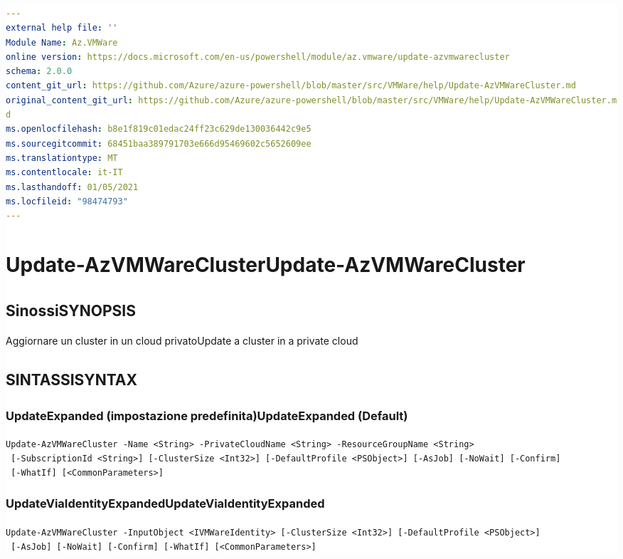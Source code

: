 ```yaml
---
external help file: ''
Module Name: Az.VMWare
online version: https://docs.microsoft.com/en-us/powershell/module/az.vmware/update-azvmwarecluster
schema: 2.0.0
content_git_url: https://github.com/Azure/azure-powershell/blob/master/src/VMWare/help/Update-AzVMWareCluster.md
original_content_git_url: https://github.com/Azure/azure-powershell/blob/master/src/VMWare/help/Update-AzVMWareCluster.md
ms.openlocfilehash: b8e1f819c01edac24ff23c629de130036442c9e5
ms.sourcegitcommit: 68451baa389791703e666d95469602c5652609ee
ms.translationtype: MT
ms.contentlocale: it-IT
ms.lasthandoff: 01/05/2021
ms.locfileid: "98474793"
---
```

# <span data-ttu-id="a7ad9-101">Update-AzVMWareCluster</span><span class="sxs-lookup"><span data-stu-id="a7ad9-101">Update-AzVMWareCluster</span></span>

## <span data-ttu-id="a7ad9-102">Sinossi</span><span class="sxs-lookup"><span data-stu-id="a7ad9-102">SYNOPSIS</span></span>
<span data-ttu-id="a7ad9-103">Aggiornare un cluster in un cloud privato</span><span class="sxs-lookup"><span data-stu-id="a7ad9-103">Update a cluster in a private cloud</span></span>

## <span data-ttu-id="a7ad9-104">SINTASSI</span><span class="sxs-lookup"><span data-stu-id="a7ad9-104">SYNTAX</span></span>

### <span data-ttu-id="a7ad9-105">UpdateExpanded (impostazione predefinita)</span><span class="sxs-lookup"><span data-stu-id="a7ad9-105">UpdateExpanded (Default)</span></span>
```
Update-AzVMWareCluster -Name <String> -PrivateCloudName <String> -ResourceGroupName <String>
 [-SubscriptionId <String>] [-ClusterSize <Int32>] [-DefaultProfile <PSObject>] [-AsJob] [-NoWait] [-Confirm]
 [-WhatIf] [<CommonParameters>]
```

### <span data-ttu-id="a7ad9-106">UpdateViaIdentityExpanded</span><span class="sxs-lookup"><span data-stu-id="a7ad9-106">UpdateViaIdentityExpanded</span></span>
```
Update-AzVMWareCluster -InputObject <IVMWareIdentity> [-ClusterSize <Int32>] [-DefaultProfile <PSObject>]
 [-AsJob] [-NoWait] [-Confirm] [-WhatIf] [<CommonParameters>]
```

